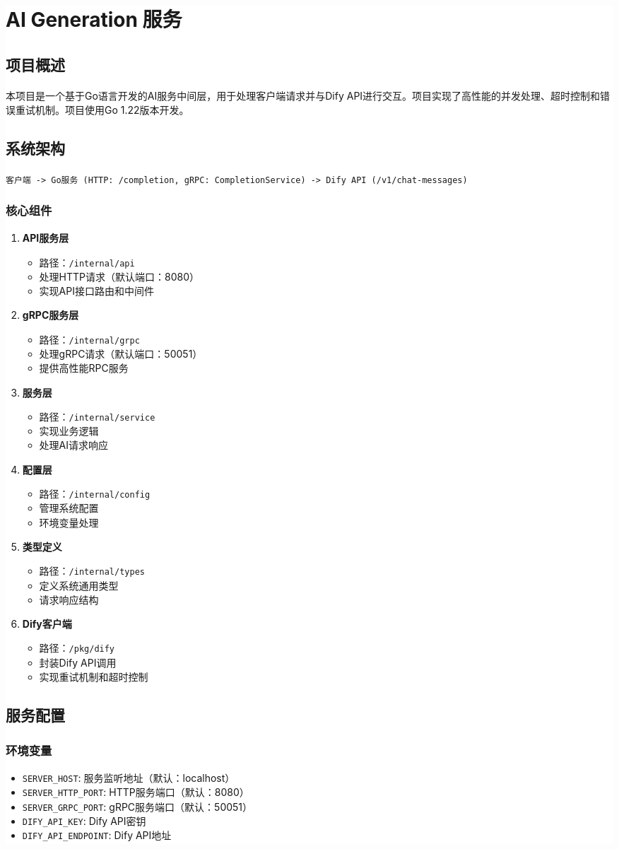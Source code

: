 # AI Generation 服务

## 项目概述

本项目是一个基于Go语言开发的AI服务中间层，用于处理客户端请求并与Dify API进行交互。项目实现了高性能的并发处理、超时控制和错误重试机制。项目使用Go 1.22版本开发。

## 系统架构

```
客户端 -> Go服务 (HTTP: /completion, gRPC: CompletionService) -> Dify API (/v1/chat-messages)
```

### 核心组件

1. **API服务层**
   - 路径：`/internal/api`
   - 处理HTTP请求（默认端口：8080）
   - 实现API接口路由和中间件

2. **gRPC服务层**
   - 路径：`/internal/grpc`
   - 处理gRPC请求（默认端口：50051）
   - 提供高性能RPC服务

3. **服务层**
   - 路径：`/internal/service`
   - 实现业务逻辑
   - 处理AI请求响应

4. **配置层**
   - 路径：`/internal/config`
   - 管理系统配置
   - 环境变量处理

5. **类型定义**
   - 路径：`/internal/types`
   - 定义系统通用类型
   - 请求响应结构

6. **Dify客户端**
   - 路径：`/pkg/dify`
   - 封装Dify API调用
   - 实现重试机制和超时控制

## 服务配置

### 环境变量

- `SERVER_HOST`: 服务监听地址（默认：localhost）
- `SERVER_HTTP_PORT`: HTTP服务端口（默认：8080）
- `SERVER_GRPC_PORT`: gRPC服务端口（默认：50051）
- `DIFY_API_KEY`: Dify API密钥
- `DIFY_API_ENDPOINT`: Dify API地址
